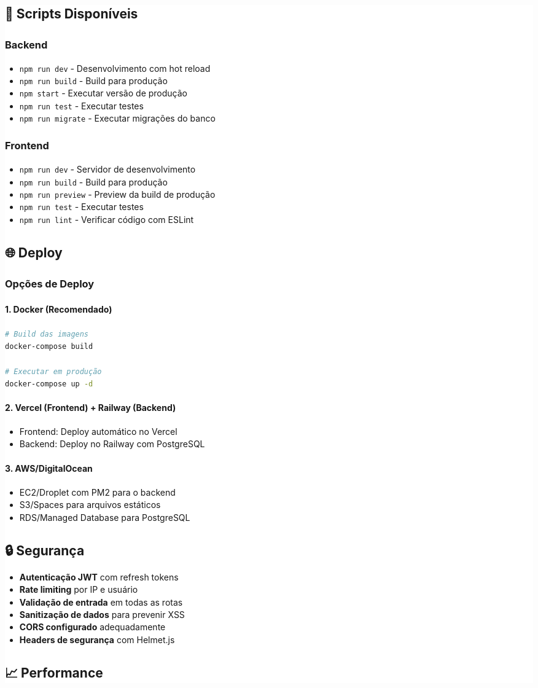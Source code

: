 ## 🔧 Scripts Disponíveis

### Backend
- `npm run dev` - Desenvolvimento com hot reload
- `npm run build` - Build para produção
- `npm start` - Executar versão de produção
- `npm run test` - Executar testes
- `npm run migrate` - Executar migrações do banco

### Frontend
- `npm run dev` - Servidor de desenvolvimento
- `npm run build` - Build para produção
- `npm run preview` - Preview da build de produção
- `npm run test` - Executar testes
- `npm run lint` - Verificar código com ESLint

## 🌐 Deploy

### Opções de Deploy

#### 1. Docker (Recomendado)
```bash
# Build das imagens
docker-compose build

# Executar em produção
docker-compose up -d
```

#### 2. Vercel (Frontend) + Railway (Backend)
- Frontend: Deploy automático no Vercel
- Backend: Deploy no Railway com PostgreSQL

#### 3. AWS/DigitalOcean
- EC2/Droplet com PM2 para o backend
- S3/Spaces para arquivos estáticos
- RDS/Managed Database para PostgreSQL

## 🔒 Segurança

- **Autenticação JWT** com refresh tokens
- **Rate limiting** por IP e usuário
- **Validação de entrada** em todas as rotas
- **Sanitização de dados** para prevenir XSS
- **CORS configurado** adequadamente
- **Headers de segurança** com Helmet.js

## 📈 Performance
